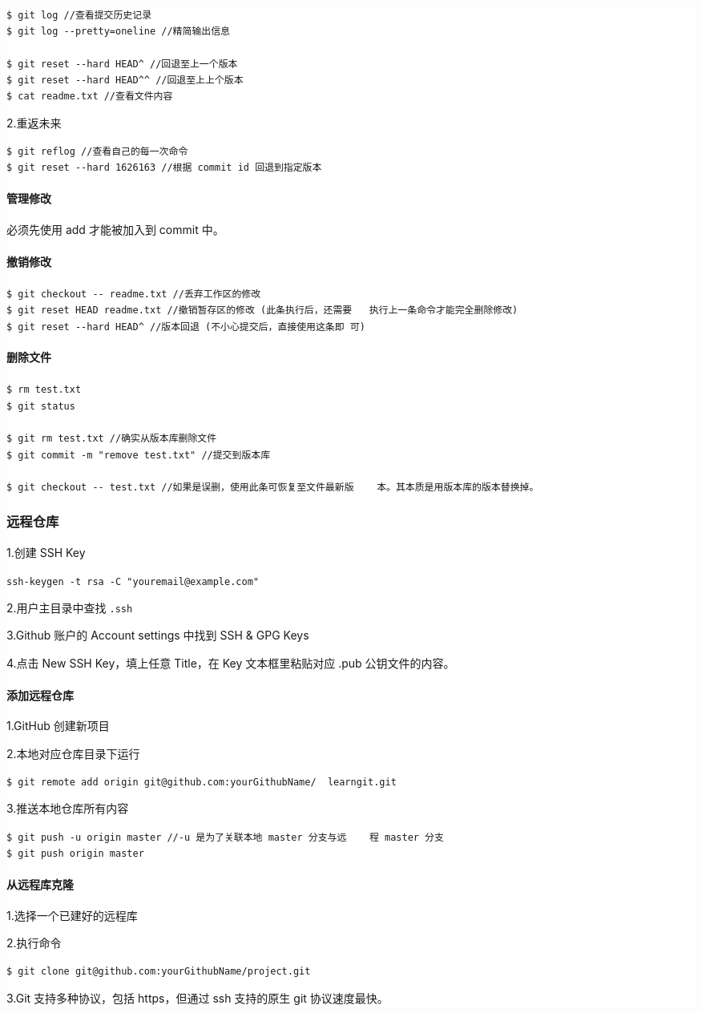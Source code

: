 	$ git log //查看提交历史记录
	$ git log --pretty=oneline //精简输出信息

	$ git reset --hard HEAD^ //回退至上一个版本
	$ git reset --hard HEAD^^ //回退至上上个版本
	$ cat readme.txt //查看文件内容
2.重返未来

	$ git reflog //查看自己的每一次命令
	$ git reset --hard 1626163 //根据 commit id 回退到指定版本
#### 管理修改

必须先使用 add 才能被加入到 commit 中。

#### 撤销修改

	$ git checkout -- readme.txt //丢弃工作区的修改
	$ git reset HEAD readme.txt //撤销暂存区的修改 (此条执行后，还需要	执行上一条命令才能完全删除修改)
	$ git reset --hard HEAD^ //版本回退 (不小心提交后，直接使用这条即	可)
#### 删除文件

	$ rm test.txt
	$ git status

	$ git rm test.txt //确实从版本库删除文件
	$ git commit -m "remove test.txt" //提交到版本库

	$ git checkout -- test.txt //如果是误删，使用此条可恢复至文件最新版	本。其本质是用版本库的版本替换掉。
### 远程仓库

1.创建 SSH Key

	ssh-keygen -t rsa -C "youremail@example.com"
2.用户主目录中查找	 `.ssh`

3.Github 账户的 Account settings 中找到 	SSH & GPG Keys

4.点击 New SSH Key，填上任意 Title，在 Key 文本框里粘贴对应 .pub 公钥文件的内容。

#### 添加远程仓库

1.GitHub 创建新项目

2.本地对应仓库目录下运行

	$ git remote add origin git@github.com:yourGithubName/	learngit.git
3.推送本地仓库所有内容

	$ git push -u origin master //-u 是为了关联本地 master 分支与远	程 master 分支
	$ git push origin master
	
#### 从远程库克隆

1.选择一个已建好的远程库 

2.执行命令

	$ git clone git@github.com:yourGithubName/project.git
3.Git 支持多种协议，包括 https，但通过 ssh 支持的原生 git 协议速度最快。
